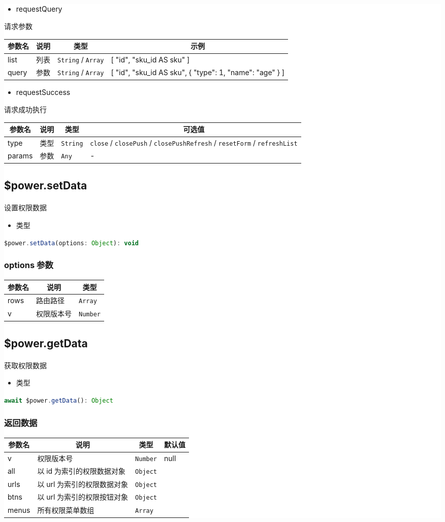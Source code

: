 - requestQuery

请求参数

| 参数名  | 说明  | 类型                | 示例 |
|------  |-----|--------------------|--|
| list | 列表  | `String` / `Array` | [ "id", "sku_id AS sku" ] |
| query | 参数  | `String` / `Array` | [ "id", "sku_id AS sku", { "type": 1, "name": "age" } ] |


- requestSuccess

请求成功执行

| 参数名  | 说明  | 类型                | 可选值 |
|------  |-----|--------------------|--|
| type | 类型  | `String` | `close` / `closePush` / `closePushRefresh` / `resetForm` / `refreshList` |
| params | 参数  | `Any` | - |


## $power.setData

设置权限数据

- 类型

```javascript
$power.setData(options: Object): void
```

### options 参数

| 参数名  | 说明    | 类型       |
|------|-------|----------|
| rows | 路由路径  | `Array`  |
| v    | 权限版本号 | `Number` |


## $power.getData

获取权限数据

- 类型

```javascript
await $power.getData(): Object
```

### 返回数据

| 参数名  | 说明 | 类型       | 默认值  |
|------|--|----------|------|
| v    | 权限版本号 | `Number` | null |
| all | 以 id 为索引的权限数据对象 | `Object`  |      |
| urls | 以 url 为索引的权限数据对象 | `Object`  |      |
| btns | 以 url 为索引的权限按钮对象 | `Object`  |      |
| menus | 所有权限菜单数组 | `Array`  |      |
